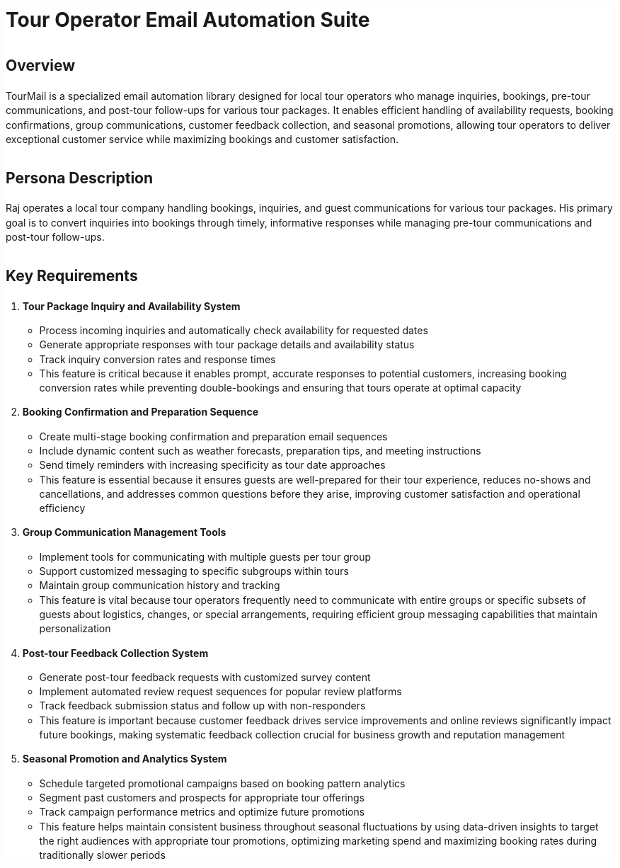 # Tour Operator Email Automation Suite

## Overview
TourMail is a specialized email automation library designed for local tour operators who manage inquiries, bookings, pre-tour communications, and post-tour follow-ups for various tour packages. It enables efficient handling of availability requests, booking confirmations, group communications, customer feedback collection, and seasonal promotions, allowing tour operators to deliver exceptional customer service while maximizing bookings and customer satisfaction.

## Persona Description
Raj operates a local tour company handling bookings, inquiries, and guest communications for various tour packages. His primary goal is to convert inquiries into bookings through timely, informative responses while managing pre-tour communications and post-tour follow-ups.

## Key Requirements

1. **Tour Package Inquiry and Availability System**
   - Process incoming inquiries and automatically check availability for requested dates
   - Generate appropriate responses with tour package details and availability status
   - Track inquiry conversion rates and response times
   - This feature is critical because it enables prompt, accurate responses to potential customers, increasing booking conversion rates while preventing double-bookings and ensuring that tours operate at optimal capacity

2. **Booking Confirmation and Preparation Sequence**
   - Create multi-stage booking confirmation and preparation email sequences
   - Include dynamic content such as weather forecasts, preparation tips, and meeting instructions
   - Send timely reminders with increasing specificity as tour date approaches
   - This feature is essential because it ensures guests are well-prepared for their tour experience, reduces no-shows and cancellations, and addresses common questions before they arise, improving customer satisfaction and operational efficiency

3. **Group Communication Management Tools**
   - Implement tools for communicating with multiple guests per tour group
   - Support customized messaging to specific subgroups within tours
   - Maintain group communication history and tracking
   - This feature is vital because tour operators frequently need to communicate with entire groups or specific subsets of guests about logistics, changes, or special arrangements, requiring efficient group messaging capabilities that maintain personalization

4. **Post-tour Feedback Collection System**
   - Generate post-tour feedback requests with customized survey content
   - Implement automated review request sequences for popular review platforms
   - Track feedback submission status and follow up with non-responders
   - This feature is important because customer feedback drives service improvements and online reviews significantly impact future bookings, making systematic feedback collection crucial for business growth and reputation management

5. **Seasonal Promotion and Analytics System**
   - Schedule targeted promotional campaigns based on booking pattern analytics
   - Segment past customers and prospects for appropriate tour offerings
   - Track campaign performance metrics and optimize future promotions
   - This feature helps maintain consistent business throughout seasonal fluctuations by using data-driven insights to target the right audiences with appropriate tour promotions, optimizing marketing spend and maximizing booking rates during traditionally slower periods
